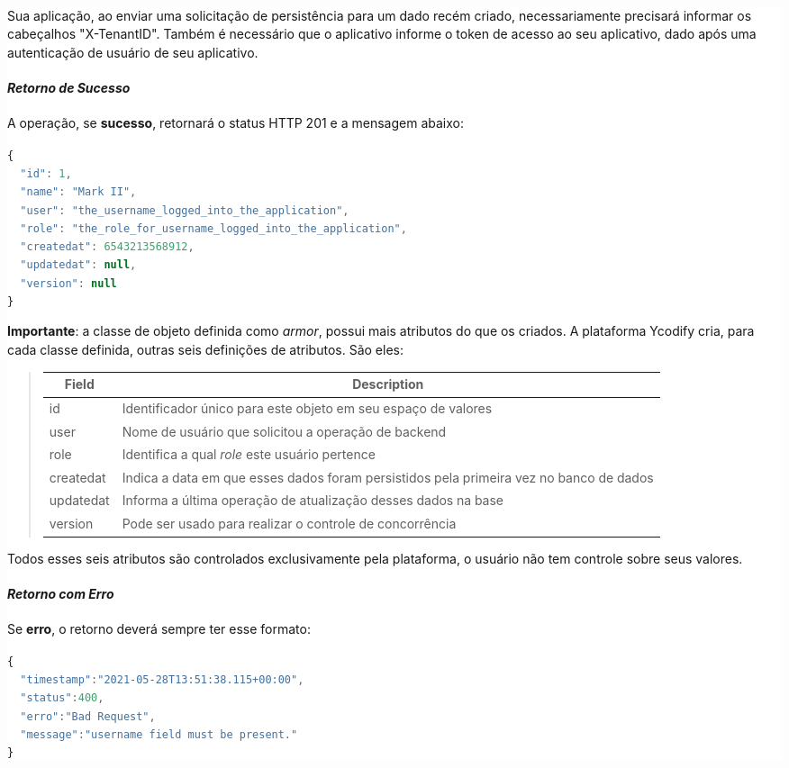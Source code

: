 Sua aplicação, ao enviar uma solicitação de persistência para um dado recém criado, necessariamente precisará informar os cabeçalhos "X-TenantID". Também é necessário que o aplicativo informe o token de acesso ao seu aplicativo, dado após uma autenticação de usuário de seu aplicativo.

#### _Retorno de Sucesso_

A operação, se **sucesso**, retornará o status HTTP 201 e a mensagem abaixo:

```javascript
{
  "id": 1,
  "name": "Mark II",
  "user": "the_username_logged_into_the_application",
  "role": "the_role_for_username_logged_into_the_application",
  "createdat": 6543213568912,
  "updatedat": null,
  "version": null
}
```

**Importante**: a classe de objeto definida como _armor_, possui mais atributos do que os criados. A plataforma Ycodify cria, para cada classe definida, outras seis definições de atributos. São eles:

> | Field     | Description                                                                            |
> | --------- | -------------------------------------------------------------------------------------- |
> | id        | Identificador único para este objeto em seu espaço de valores                          |
> | user      | Nome de usuário que solicitou a operação de backend                                    |
> | role      | Identifica a qual _role_ este usuário pertence                                         |
> | createdat | Indica a data em que esses dados foram persistidos pela primeira vez no banco de dados |
> | updatedat | Informa a última operação de atualização desses dados na base                          |
> | version   | Pode ser usado para realizar o controle de concorrência                                |

Todos esses seis atributos são controlados exclusivamente pela plataforma, o usuário não tem controle sobre seus valores.

#### _Retorno com Erro_

Se **erro**, o retorno deverá sempre ter esse formato:

```javascript
{
  "timestamp":"2021-05-28T13:51:38.115+00:00",
  "status":400,
  "erro":"Bad Request",
  "message":"username field must be present."
}
```
